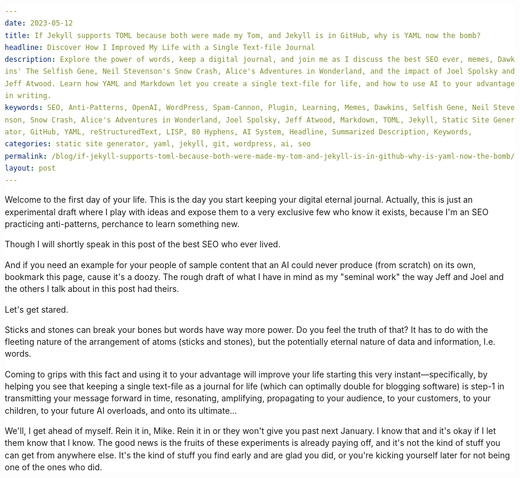 ```yaml
---
date: 2023-05-12
title: If Jekyll supports TOML because both were made my Tom, and Jekyll is in GitHub, why is YAML now the bomb?
headline: Discover How I Improved My Life with a Single Text-file Journal
description: Explore the power of words, keep a digital journal, and join me as I discuss the best SEO ever, memes, Dawkins' The Selfish Gene, Neil Stevenson's Snow Crash, Alice's Adventures in Wonderland, and the impact of Joel Spolsky and Jeff Atwood. Learn how YAML and Markdown let you create a single text-file for life, and how to use AI to your advantage in writing.
keywords: SEO, Anti-Patterns, OpenAI, WordPress, Spam-Cannon, Plugin, Learning, Memes, Dawkins, Selfish Gene, Neil Stevenson, Snow Crash, Alice's Adventures in Wonderland, Joel Spolsky, Jeff Atwood, Markdown, TOML, Jekyll, Static Site Generator, GitHub, YAML, reStructuredText, LISP, 80 Hyphens, AI System, Headline, Summarized Description, Keywords,
categories: static site generator, yaml, jekyll, git, wordpress, ai, seo
permalink: /blog/if-jekyll-supports-toml-because-both-were-made-my-tom-and-jekyll-is-in-github-why-is-yaml-now-the-bomb/
layout: post
---
```



Welcome to the first day of your life. This is the day you start keeping your
digital eternal journal. Actually, this is just an experimental draft where I
play with ideas and expose them to a very exclusive few who know it exists,
because I'm an SEO practicing anti-patterns, perchance to learn something new. 

Though I will shortly speak in this post of the best SEO who ever lived.

And if you need an example for your people of sample content that an AI could
never produce (from scratch) on its own, bookmark this page, cause it's a
doozy. The rough draft of what I have in mind as my "seminal work" the way Jeff
and Joel and the others I talk about in this post had theirs.

Let's get stared. 

Sticks and stones can break your bones but words have way more power. Do you
feel the truth of that? It has to do with the fleeting nature of the
arrangement of atoms (sticks and stones), but the potentially eternal nature of
data and information, I.e. words.

Coming to grips with this fact and using it to your advantage will improve your
life starting this very instant—specifically, by helping you see that keeping a
single text-file as a journal for life (which can optimally double for blogging
software) is step-1 in transmitting your message forward in time, resonating,
amplifying, propagating to your audience, to your customers, to your children,
to your future AI overloads, and onto its ultimate...

We'll, I get ahead of myself. Rein it in, Mike. Rein it in or they won't give
you past next January. I know that and it's okay if I let them know that I
know. The good news is the fruits of these experiments is already paying off,
and it's not the kind of stuff you can get from anywhere else. It's the kind of
stuff you find early and are glad you did, or you're kicking yourself later
for not being one of the ones who did.
